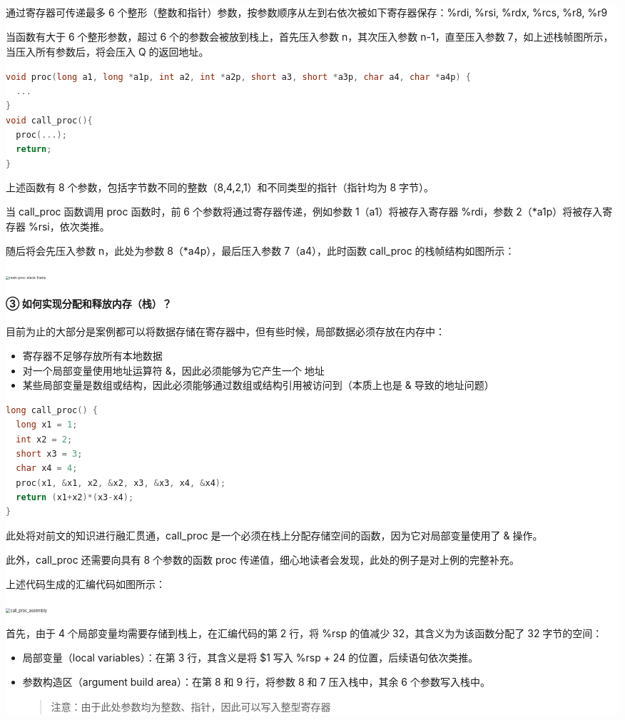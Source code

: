 通过寄存器可传递最多 6 个整形（整数和指针）参数，按参数顺序从左到右依次被如下寄存器保存：%rdi, %rsi, %rdx, %rcs, %r8, %r9

当函数有大于 6 个整形参数，超过 6 个的参数会被放到栈上，首先压入参数 n，其次压入参数 n-1，直至压入参数
7，如上述栈帧图所示，当压入所有参数后，将会压入 Q 的返回地址。

```c
void proc(long a1, long *a1p, int a2, int *a2p, short a3, short *a3p, char a4, char *a4p) {
  ...
}
void call_proc(){
  proc(...);
  return;
}
```

上述函数有 8 个参数，包括字节数不同的整数（8,4,2,1）和不同类型的指针（指针均为 8 字节）。

当 call_proc 函数调用 proc 函数时，前 6 个参数将通过寄存器传递，例如参数 1（a1）将被存入寄存器 %rdi，参数 2（\*a1p）将被存入寄存器
%rsi，依次类推。

随后将会先压入参数 n，此处为参数 8（\*a4p），最后压入参数 7（a4），此时函数 call_proc 的栈帧结构如图所示：

<img src="https://happytsing-figure-bed.oss-cn-hangzhou.aliyuncs.com/pwn/main-proc-stack-frame.png" alt="main-proc-stack-frame" style="zoom: 33%;" />

#### **③ 如何实现分配和释放内存（栈）？**

目前为止的大部分是案例都可以将数据存储在寄存器中，但有些时候，局部数据必须存放在内存中：

- 寄存器不足够存放所有本地数据
- 对一个局部变量使用地址运算符 &，因此必须能够为它产生一个 地址
- 某些局部变量是数组或结构，因此必须能够通过数组或结构引用被访问到（本质上也是 & 导致的地址问题）

```c
long call_proc() {
  long x1 = 1;
  int x2 = 2;
  short x3 = 3;
  char x4 = 4;
  proc(x1, &x1, x2, &x2, x3, &x3, x4, &x4);
  return (x1+x2)*(x3-x4);
}
```

此处将对前文的知识进行融汇贯通，call_proc 是一个必须在栈上分配存储空间的函数，因为它对局部变量使用了 & 操作。

此外，call_proc 还需要向具有 8 个参数的函数 proc 传递值，细心地读者会发现，此处的例子是对上例的完整补充。

上述代码生成的汇编代码如图所示：

<img src="https://happytsing-figure-bed.oss-cn-hangzhou.aliyuncs.com/pwn/call_proc_assembly.png" alt="call_proc_assembly" style="zoom:40%;" />

首先，由于 4 个局部变量均需要存储到栈上，在汇编代码的第 2 行，将 %rsp 的值减少 32，其含义为为该函数分配了 32 字节的空间：

- 局部变量（local variables）：在第 3 行，其含义是将 $1 写入 %rsp + 24 的位置，后续语句依次类推。

- 参数构造区（argument build area）：在第 8 和 9 行，将参数 8 和 7 压入栈中，其余 6 个参数写入栈中。

  > 注意：由于此处参数均为整数、指针，因此可以写入整型寄存器
